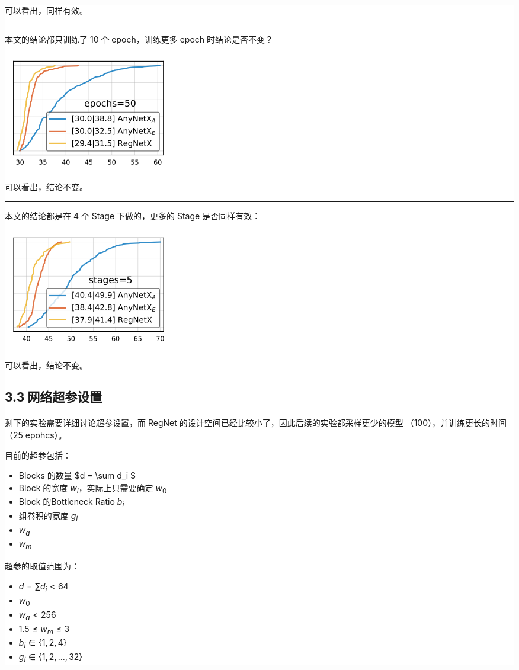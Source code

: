 可以看出，同样有效。

---

本文的结论都只训练了 10 个 epoch，训练更多 epoch 时结论是否不变？

![image-20221002105045605](imgs/image-20221002105045605.png)

可以看出，结论不变。

---

本文的结论都是在 4 个 Stage 下做的，更多的 Stage 是否同样有效：

![image-20221002105134344](imgs/image-20221002105134344.png)

可以看出，结论不变。

## 3.3 网络超参设置

剩下的实验需要详细讨论超参设置，而 RegNet 的设计空间已经比较小了，因此后续的实验都采样更少的模型 （100），并训练更长的时间 （25 epohcs）。

目前的超参包括：

+ Blocks 的数量 $d = \sum d_i $
+ Block 的宽度 $w_i$，实际上只需要确定 $w_0$
+ Block 的Bottleneck Ratio $b_i$
+ 组卷积的宽度 $g_i$
+ $w_a$
+ $w_m$

超参的取值范围为：

+ $d = \sum d_i \lt 64$
+ $w_0$
+ $w_a \lt 256$
+ $1.5 \le w_m \le 3$
+ $b_i \in \{1, 2, 4\}$
+ $g_i \in \{1, 2, ..., 32\}$

